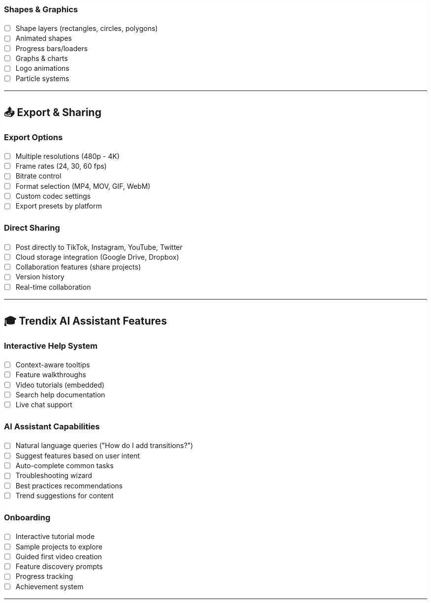 ### Shapes & Graphics
- [ ] Shape layers (rectangles, circles, polygons)
- [ ] Animated shapes
- [ ] Progress bars/loaders
- [ ] Graphs & charts
- [ ] Logo animations
- [ ] Particle systems

---

## 📤 Export & Sharing

### Export Options
- [ ] Multiple resolutions (480p - 4K)
- [ ] Frame rates (24, 30, 60 fps)
- [ ] Bitrate control
- [ ] Format selection (MP4, MOV, GIF, WebM)
- [ ] Custom codec settings
- [ ] Export presets by platform

### Direct Sharing
- [ ] Post directly to TikTok, Instagram, YouTube, Twitter
- [ ] Cloud storage integration (Google Drive, Dropbox)
- [ ] Collaboration features (share projects)
- [ ] Version history
- [ ] Real-time collaboration

---

## 🎓 Trendix AI Assistant Features

### Interactive Help System
- [ ] Context-aware tooltips
- [ ] Feature walkthroughs
- [ ] Video tutorials (embedded)
- [ ] Search help documentation
- [ ] Live chat support

### AI Assistant Capabilities
- [ ] Natural language queries ("How do I add transitions?")
- [ ] Suggest features based on user intent
- [ ] Auto-complete common tasks
- [ ] Troubleshooting wizard
- [ ] Best practices recommendations
- [ ] Trend suggestions for content

### Onboarding
- [ ] Interactive tutorial mode
- [ ] Sample projects to explore
- [ ] Guided first video creation
- [ ] Feature discovery prompts
- [ ] Progress tracking
- [ ] Achievement system

---